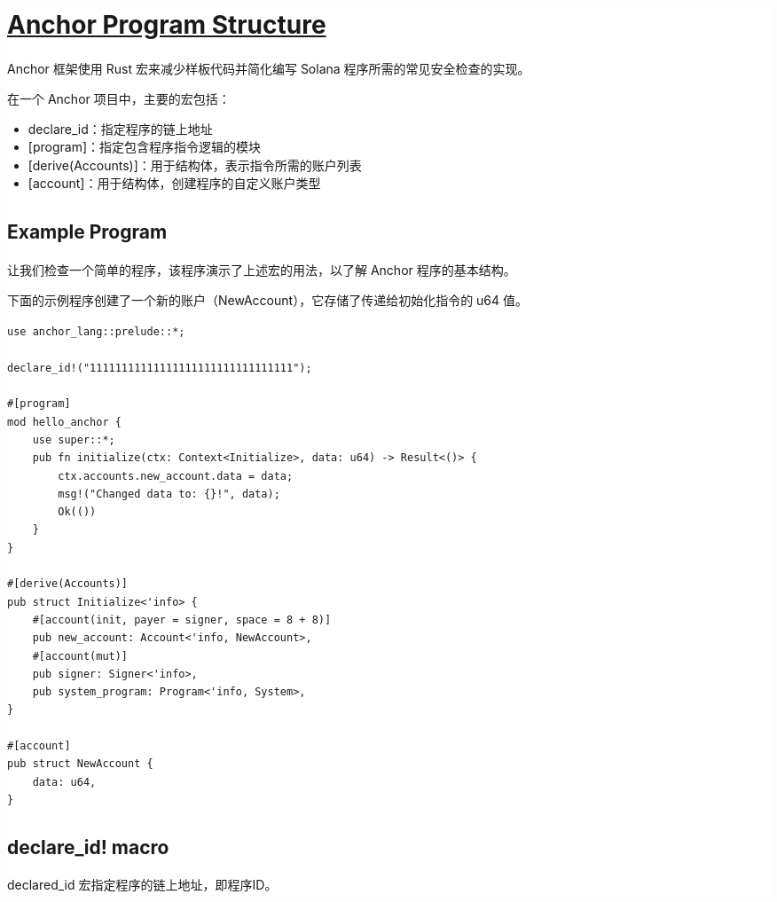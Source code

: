 # [Anchor Program Structure](https://solana.com/docs/programs/anchor/program-structure)

Anchor 框架使用 Rust 宏来减少样板代码并简化编写 Solana 程序所需的常见安全检查的实现。

在一个 Anchor 项目中，主要的宏包括：

- declare_id：指定程序的链上地址
- [program]：指定包含程序指令逻辑的模块
- [derive(Accounts)]：用于结构体，表示指令所需的账户列表
- [account]：用于结构体，创建程序的自定义账户类型

## Example Program

让我们检查一个简单的程序，该程序演示了上述宏的用法，以了解 Anchor 程序的基本结构。

下面的示例程序创建了一个新的账户（NewAccount），它存储了传递给初始化指令的 u64 值。

```
use anchor_lang::prelude::*;
 
declare_id!("11111111111111111111111111111111");
 
#[program]
mod hello_anchor {
    use super::*;
    pub fn initialize(ctx: Context<Initialize>, data: u64) -> Result<()> {
        ctx.accounts.new_account.data = data;
        msg!("Changed data to: {}!", data);
        Ok(())
    }
}
 
#[derive(Accounts)]
pub struct Initialize<'info> {
    #[account(init, payer = signer, space = 8 + 8)]
    pub new_account: Account<'info, NewAccount>,
    #[account(mut)]
    pub signer: Signer<'info>,
    pub system_program: Program<'info, System>,
}
 
#[account]
pub struct NewAccount {
    data: u64,
}
```



## declare_id! macro

declared_id 宏指定程序的链上地址，即程序ID。
